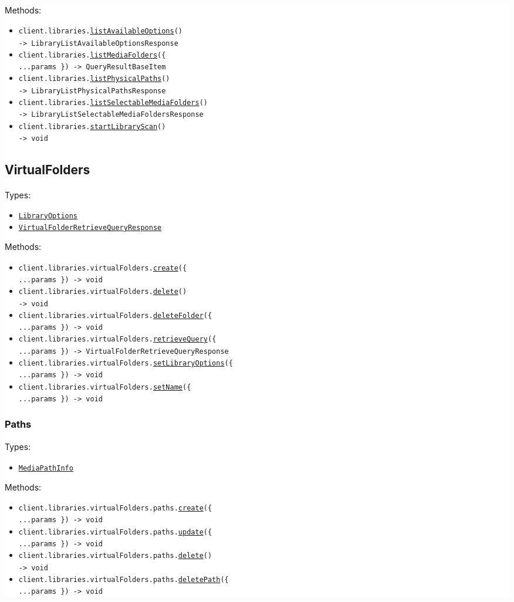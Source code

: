 Methods:

- <code title="get /Libraries/AvailableOptions">client.libraries.<a href="./src/resources/libraries/libraries.ts">listAvailableOptions</a>() -> LibraryListAvailableOptionsResponse</code>
- <code title="get /Library/MediaFolders">client.libraries.<a href="./src/resources/libraries/libraries.ts">listMediaFolders</a>({ ...params }) -> QueryResultBaseItem</code>
- <code title="get /Library/PhysicalPaths">client.libraries.<a href="./src/resources/libraries/libraries.ts">listPhysicalPaths</a>() -> LibraryListPhysicalPathsResponse</code>
- <code title="get /Library/SelectableMediaFolders">client.libraries.<a href="./src/resources/libraries/libraries.ts">listSelectableMediaFolders</a>() -> LibraryListSelectableMediaFoldersResponse</code>
- <code title="post /Library/Refresh">client.libraries.<a href="./src/resources/libraries/libraries.ts">startLibraryScan</a>() -> void</code>

## VirtualFolders

Types:

- <code><a href="./src/resources/libraries/virtual-folders/virtual-folders.ts">LibraryOptions</a></code>
- <code><a href="./src/resources/libraries/virtual-folders/virtual-folders.ts">VirtualFolderRetrieveQueryResponse</a></code>

Methods:

- <code title="post /Library/VirtualFolders">client.libraries.virtualFolders.<a href="./src/resources/libraries/virtual-folders/virtual-folders.ts">create</a>({ ...params }) -> void</code>
- <code title="delete /Library/VirtualFolders">client.libraries.virtualFolders.<a href="./src/resources/libraries/virtual-folders/virtual-folders.ts">delete</a>() -> void</code>
- <code title="post /Library/VirtualFolders/Delete">client.libraries.virtualFolders.<a href="./src/resources/libraries/virtual-folders/virtual-folders.ts">deleteFolder</a>({ ...params }) -> void</code>
- <code title="get /Library/VirtualFolders/Query">client.libraries.virtualFolders.<a href="./src/resources/libraries/virtual-folders/virtual-folders.ts">retrieveQuery</a>({ ...params }) -> VirtualFolderRetrieveQueryResponse</code>
- <code title="post /Library/VirtualFolders/LibraryOptions">client.libraries.virtualFolders.<a href="./src/resources/libraries/virtual-folders/virtual-folders.ts">setLibraryOptions</a>({ ...params }) -> void</code>
- <code title="post /Library/VirtualFolders/Name">client.libraries.virtualFolders.<a href="./src/resources/libraries/virtual-folders/virtual-folders.ts">setName</a>({ ...params }) -> void</code>

### Paths

Types:

- <code><a href="./src/resources/libraries/virtual-folders/paths.ts">MediaPathInfo</a></code>

Methods:

- <code title="post /Library/VirtualFolders/Paths">client.libraries.virtualFolders.paths.<a href="./src/resources/libraries/virtual-folders/paths.ts">create</a>({ ...params }) -> void</code>
- <code title="post /Library/VirtualFolders/Paths/Update">client.libraries.virtualFolders.paths.<a href="./src/resources/libraries/virtual-folders/paths.ts">update</a>({ ...params }) -> void</code>
- <code title="delete /Library/VirtualFolders/Paths">client.libraries.virtualFolders.paths.<a href="./src/resources/libraries/virtual-folders/paths.ts">delete</a>() -> void</code>
- <code title="post /Library/VirtualFolders/Paths/Delete">client.libraries.virtualFolders.paths.<a href="./src/resources/libraries/virtual-folders/paths.ts">deletePath</a>({ ...params }) -> void</code>
